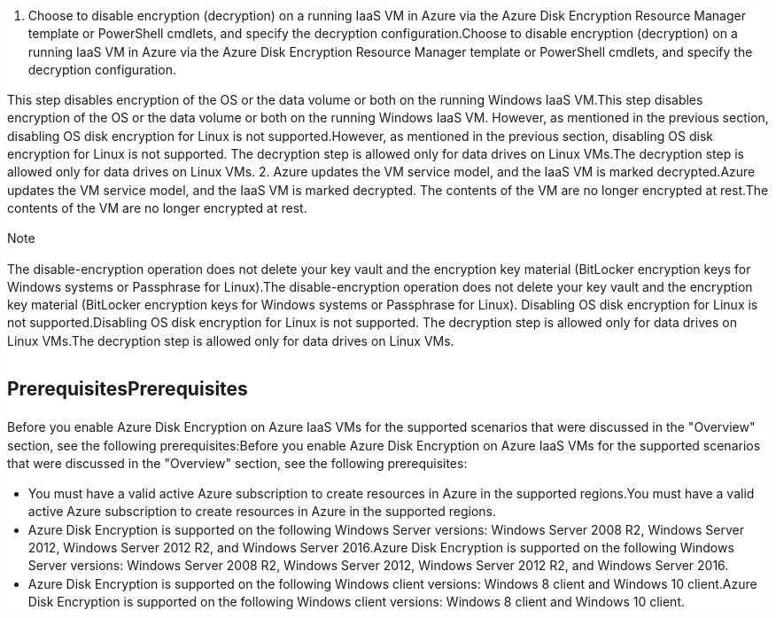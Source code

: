 1. <span data-ttu-id="b4b16-192">Choose to disable encryption (decryption) on a running IaaS VM in Azure via the Azure Disk Encryption Resource Manager template or PowerShell cmdlets, and specify the decryption configuration.</span><span class="sxs-lookup"><span data-stu-id="b4b16-192">Choose to disable encryption (decryption) on a running IaaS VM in Azure via the Azure Disk Encryption Resource Manager template or PowerShell cmdlets, and specify the decryption configuration.</span></span>

 <span data-ttu-id="b4b16-193">This step disables encryption of the OS or the data volume or both on the running Windows IaaS VM.</span><span class="sxs-lookup"><span data-stu-id="b4b16-193">This step disables encryption of the OS or the data volume or both on the running Windows IaaS VM.</span></span> <span data-ttu-id="b4b16-194">However, as mentioned in the previous section, disabling OS disk encryption for Linux is not supported.</span><span class="sxs-lookup"><span data-stu-id="b4b16-194">However, as mentioned in the previous section, disabling OS disk encryption for Linux is not supported.</span></span> <span data-ttu-id="b4b16-195">The decryption step is allowed only for data drives on Linux VMs.</span><span class="sxs-lookup"><span data-stu-id="b4b16-195">The decryption step is allowed only for data drives on Linux VMs.</span></span>
2. <span data-ttu-id="b4b16-196">Azure updates the VM service model, and the IaaS VM is marked decrypted.</span><span class="sxs-lookup"><span data-stu-id="b4b16-196">Azure updates the VM service model, and the IaaS VM is marked decrypted.</span></span> <span data-ttu-id="b4b16-197">The contents of the VM are no longer encrypted at rest.</span><span class="sxs-lookup"><span data-stu-id="b4b16-197">The contents of the VM are no longer encrypted at rest.</span></span>

> [!NOTE]
> <span data-ttu-id="b4b16-198">The disable-encryption operation does not delete your key vault and the encryption key material (BitLocker encryption keys for Windows systems or Passphrase for Linux).</span><span class="sxs-lookup"><span data-stu-id="b4b16-198">The disable-encryption operation does not delete your key vault and the encryption key material (BitLocker encryption keys for Windows systems or Passphrase for Linux).</span></span>
 > <span data-ttu-id="b4b16-199">Disabling OS disk encryption for Linux is not supported.</span><span class="sxs-lookup"><span data-stu-id="b4b16-199">Disabling OS disk encryption for Linux is not supported.</span></span> <span data-ttu-id="b4b16-200">The decryption step is allowed only for data drives on Linux VMs.</span><span class="sxs-lookup"><span data-stu-id="b4b16-200">The decryption step is allowed only for data drives on Linux VMs.</span></span>

## <a name="prerequisites"></a><span data-ttu-id="b4b16-201">Prerequisites</span><span class="sxs-lookup"><span data-stu-id="b4b16-201">Prerequisites</span></span>
<span data-ttu-id="b4b16-202">Before you enable Azure Disk Encryption on Azure IaaS VMs for the supported scenarios that were discussed in the "Overview" section, see the following prerequisites:</span><span class="sxs-lookup"><span data-stu-id="b4b16-202">Before you enable Azure Disk Encryption on Azure IaaS VMs for the supported scenarios that were discussed in the "Overview" section, see the following prerequisites:</span></span>

* <span data-ttu-id="b4b16-203">You must have a valid active Azure subscription to create resources in Azure in the supported regions.</span><span class="sxs-lookup"><span data-stu-id="b4b16-203">You must have a valid active Azure subscription to create resources in Azure in the supported regions.</span></span>
* <span data-ttu-id="b4b16-204">Azure Disk Encryption is supported on the following Windows Server versions: Windows Server 2008 R2, Windows Server 2012, Windows Server 2012 R2, and Windows Server 2016.</span><span class="sxs-lookup"><span data-stu-id="b4b16-204">Azure Disk Encryption is supported on the following Windows Server versions: Windows Server 2008 R2, Windows Server 2012, Windows Server 2012 R2, and Windows Server 2016.</span></span>
* <span data-ttu-id="b4b16-205">Azure Disk Encryption is supported on the following Windows client versions: Windows 8 client and Windows 10 client.</span><span class="sxs-lookup"><span data-stu-id="b4b16-205">Azure Disk Encryption is supported on the following Windows client versions: Windows 8 client and Windows 10 client.</span></span>
